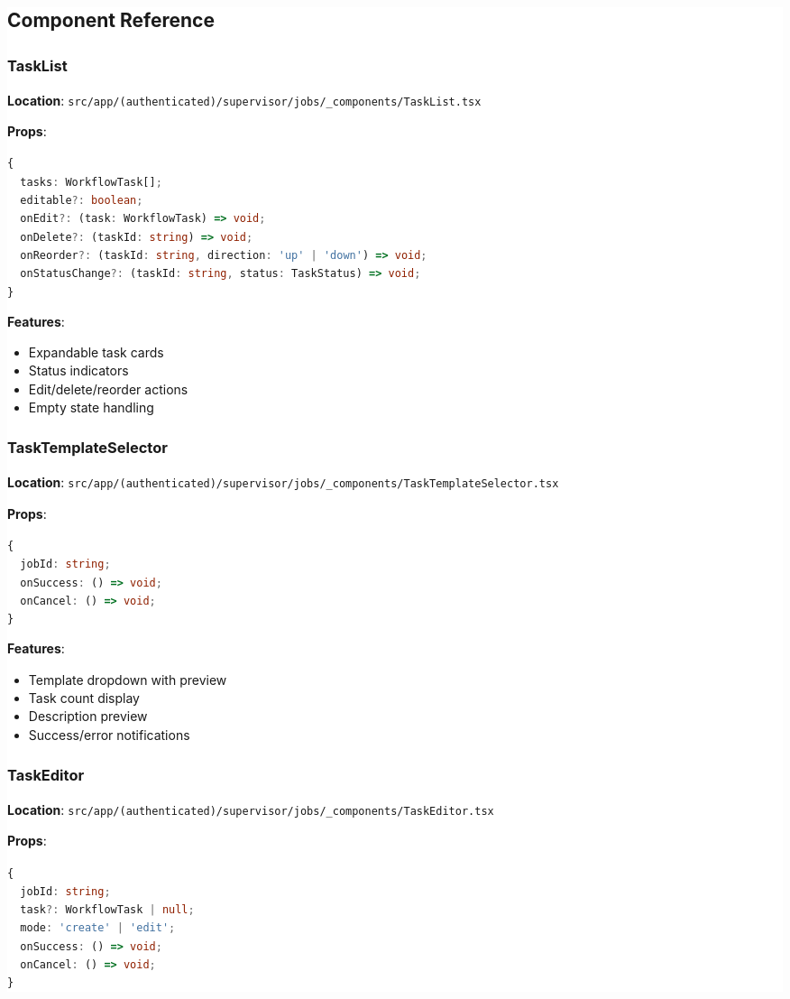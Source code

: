 ## Component Reference

### TaskList
**Location**: `src/app/(authenticated)/supervisor/jobs/_components/TaskList.tsx`

**Props**:
```typescript
{
  tasks: WorkflowTask[];
  editable?: boolean;
  onEdit?: (task: WorkflowTask) => void;
  onDelete?: (taskId: string) => void;
  onReorder?: (taskId: string, direction: 'up' | 'down') => void;
  onStatusChange?: (taskId: string, status: TaskStatus) => void;
}
```

**Features**:
- Expandable task cards
- Status indicators
- Edit/delete/reorder actions
- Empty state handling

### TaskTemplateSelector
**Location**: `src/app/(authenticated)/supervisor/jobs/_components/TaskTemplateSelector.tsx`

**Props**:
```typescript
{
  jobId: string;
  onSuccess: () => void;
  onCancel: () => void;
}
```

**Features**:
- Template dropdown with preview
- Task count display
- Description preview
- Success/error notifications

### TaskEditor
**Location**: `src/app/(authenticated)/supervisor/jobs/_components/TaskEditor.tsx`

**Props**:
```typescript
{
  jobId: string;
  task?: WorkflowTask | null;
  mode: 'create' | 'edit';
  onSuccess: () => void;
  onCancel: () => void;
}
```
